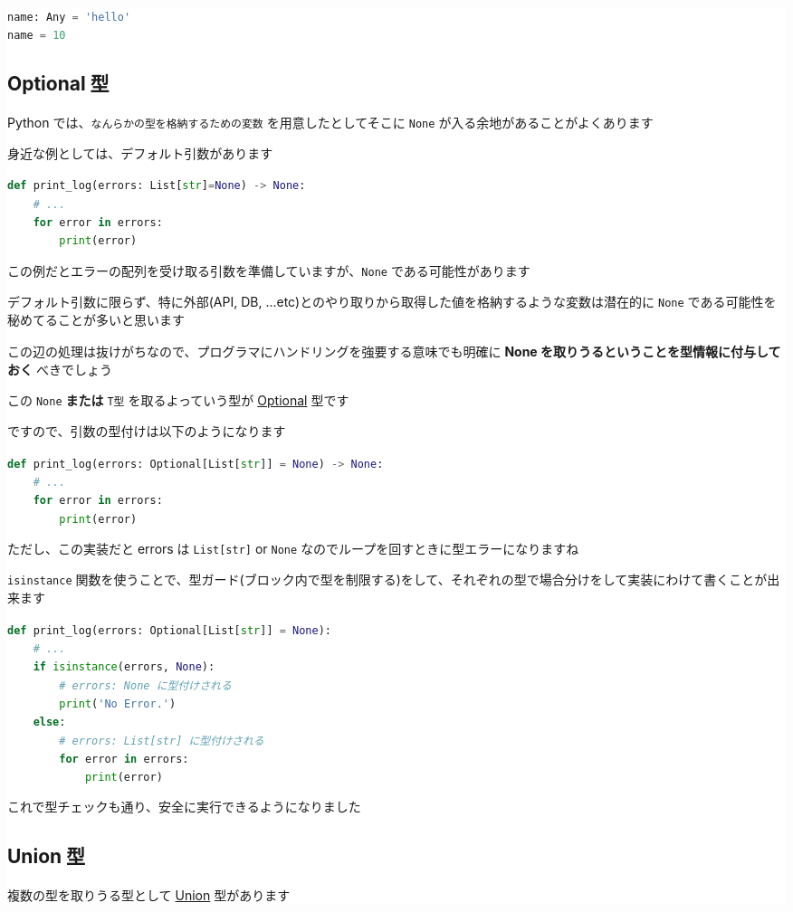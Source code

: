 ```python
name: Any = 'hello'
name = 10
```

## Optional 型

Python では、`なんらかの型を格納するための変数` を用意したとしてそこに `None` が入る余地があることがよくあります

身近な例としては、デフォルト引数があります

```python
def print_log(errors: List[str]=None) -> None:
    # ...
    for error in errors:
        print(error)
```

この例だとエラーの配列を受け取る引数を準備していますが、`None` である可能性があります

デフォルト引数に限らず、特に外部(API, DB, ...etc)とのやり取りから取得した値を格納するような変数は潜在的に `None` である可能性を秘めてることが多いと思います

この辺の処理は抜けがちなので、プログラマにハンドリングを強要する意味でも明確に **None を取りうるということを型情報に付与しておく** べきでしょう

この `None` **または** `T型` を取るよっていう型が [Optional](https://docs.python.org/ja/3.8/library/typing.html#typing.Optional) 型です

ですので、引数の型付けは以下のようになります

```python
def print_log(errors: Optional[List[str]] = None) -> None:
    # ...
    for error in errors:
        print(error)
```

ただし、この実装だと errors は `List[str]` or `None` なのでループを回すときに型エラーになりますね

`isinstance` 関数を使うことで、型ガード(ブロック内で型を制限する)をして、それぞれの型で場合分けをして実装にわけて書くことが出来ます

```python
def print_log(errors: Optional[List[str]] = None):
    # ...
    if isinstance(errors, None):
        # errors: None に型付けされる
        print('No Error.')
    else:
        # errors: List[str] に型付けされる
        for error in errors:
            print(error)
```

これで型チェックも通り、安全に実行できるようになりました

## Union 型

複数の型を取りうる型として [Union](https://docs.python.org/ja/3.8/library/typing.html#typing.Union) 型があります

